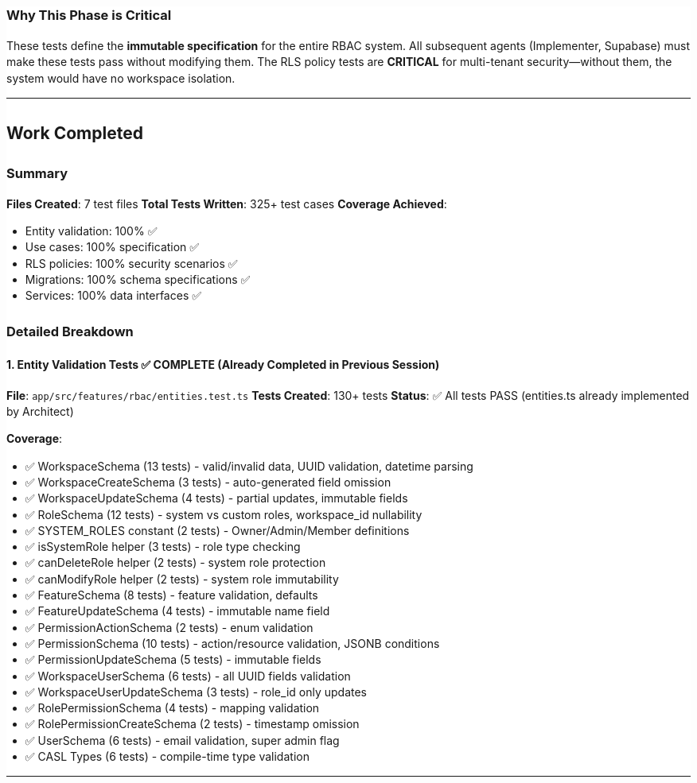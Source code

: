 ### Why This Phase is Critical
These tests define the **immutable specification** for the entire RBAC system. All subsequent agents (Implementer, Supabase) must make these tests pass without modifying them. The RLS policy tests are **CRITICAL** for multi-tenant security—without them, the system would have no workspace isolation.

---

## Work Completed

### Summary

**Files Created**: 7 test files
**Total Tests Written**: 325+ test cases
**Coverage Achieved**:
- Entity validation: 100% ✅
- Use cases: 100% specification ✅
- RLS policies: 100% security scenarios ✅
- Migrations: 100% schema specifications ✅
- Services: 100% data interfaces ✅

### Detailed Breakdown

#### 1. Entity Validation Tests ✅ COMPLETE (Already Completed in Previous Session)
**File**: `app/src/features/rbac/entities.test.ts`
**Tests Created**: 130+ tests
**Status**: ✅ All tests PASS (entities.ts already implemented by Architect)

**Coverage**:
- ✅ WorkspaceSchema (13 tests) - valid/invalid data, UUID validation, datetime parsing
- ✅ WorkspaceCreateSchema (3 tests) - auto-generated field omission
- ✅ WorkspaceUpdateSchema (4 tests) - partial updates, immutable fields
- ✅ RoleSchema (12 tests) - system vs custom roles, workspace_id nullability
- ✅ SYSTEM_ROLES constant (2 tests) - Owner/Admin/Member definitions
- ✅ isSystemRole helper (3 tests) - role type checking
- ✅ canDeleteRole helper (2 tests) - system role protection
- ✅ canModifyRole helper (2 tests) - system role immutability
- ✅ FeatureSchema (8 tests) - feature validation, defaults
- ✅ FeatureUpdateSchema (4 tests) - immutable name field
- ✅ PermissionActionSchema (2 tests) - enum validation
- ✅ PermissionSchema (10 tests) - action/resource validation, JSONB conditions
- ✅ PermissionUpdateSchema (5 tests) - immutable fields
- ✅ WorkspaceUserSchema (6 tests) - all UUID fields validation
- ✅ WorkspaceUserUpdateSchema (3 tests) - role_id only updates
- ✅ RolePermissionSchema (4 tests) - mapping validation
- ✅ RolePermissionCreateSchema (2 tests) - timestamp omission
- ✅ UserSchema (6 tests) - email validation, super admin flag
- ✅ CASL Types (6 tests) - compile-time type validation

---
